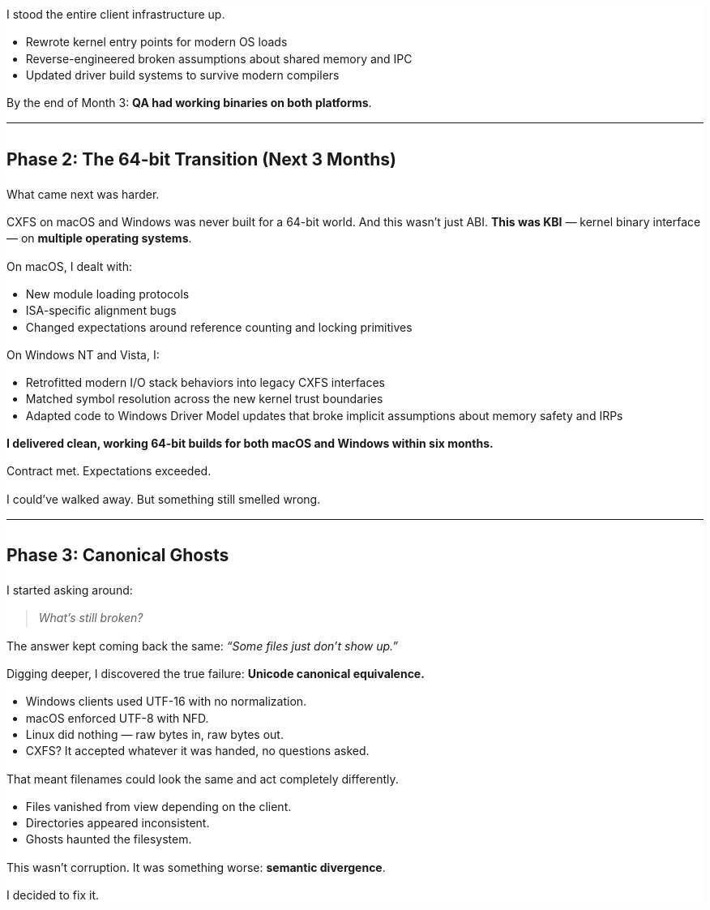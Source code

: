 I stood the entire client infrastructure up.
- Rewrote kernel entry points for modern OS loads
- Reverse-engineered broken assumptions about shared memory and IPC
- Updated driver build systems to survive modern compilers

By the end of Month 3: **QA had working binaries on both platforms**.

---

## Phase 2: The 64-bit Transition (Next 3 Months)

What came next was harder.

CXFS on macOS and Windows was never built for a 64-bit world. And this wasn’t just ABI. **This was KBI** — kernel binary interface — on **multiple operating systems**.

On macOS, I dealt with:
- New module loading protocols
- ISA-specific alignment bugs
- Changed expectations around reference counting and locking primitives

On Windows NT and Vista, I:
- Retrofitted modern I/O stack behaviors into legacy CXFS interfaces
- Matched symbol resolution across the new kernel trust boundaries
- Adapted code to Windows Driver Model updates that broke implicit assumptions about memory safety and IRPs

**I delivered clean, working 64-bit builds for both macOS and Windows within six months.**

Contract met. Expectations exceeded.

I could’ve walked away. But something still smelled wrong.

---

## Phase 3: Canonical Ghosts

I started asking around:
> *What’s still broken?*

The answer kept coming back the same: *“Some files just don’t show up.”*

Digging deeper, I discovered the true failure: **Unicode canonical equivalence.**

- Windows clients used UTF-16 with no normalization.
- macOS enforced UTF-8 with NFD.
- Linux did nothing — raw bytes in, raw bytes out.
- CXFS? It accepted whatever it was handed, no questions asked.

That meant filenames could look the same and act completely differently.
- Files vanished from view depending on the client.
- Directories appeared inconsistent.
- Ghosts haunted the filesystem.

This wasn’t corruption. It was something worse: **semantic divergence**.

I decided to fix it.
